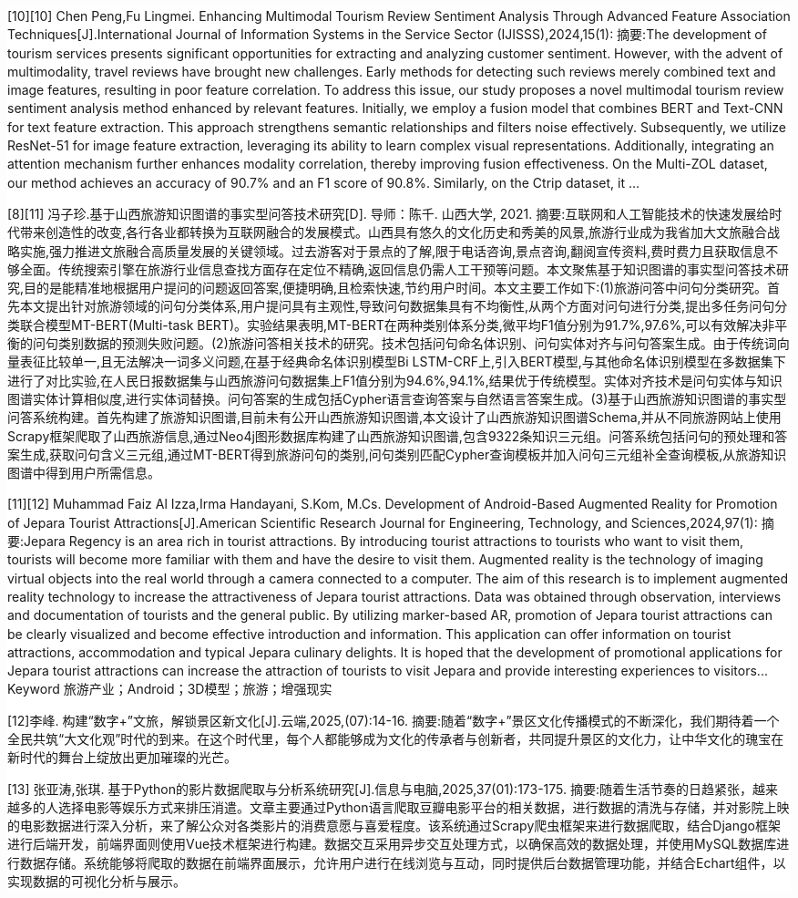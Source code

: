 
[10][10]  Chen Peng,Fu Lingmei. Enhancing Multimodal Tourism Review Sentiment Analysis Through Advanced Feature Association Techniques[J].International Journal of Information Systems in the Service Sector (IJISSS),2024,15(1):
  摘要:The development of tourism services presents significant opportunities for extracting and analyzing customer sentiment. However, with the advent of multimodality, travel reviews have brought new challenges. Early methods for detecting such reviews merely combined text and image features, resulting in poor feature correlation. To address this issue, our study proposes a novel multimodal tourism review sentiment analysis method enhanced by relevant features. Initially, we employ a fusion model that combines BERT and Text-CNN for text feature extraction. This approach strengthens semantic relationships and filters noise effectively. Subsequently, we utilize ResNet-51 for image feature extraction, leveraging its ability to learn complex visual representations. Additionally, integrating an attention mechanism further enhances modality correlation, thereby improving fusion effectiveness. On the Multi-ZOL dataset, our method achieves an accuracy of 90.7% and an F1 score of 90.8%. Similarly, on the Ctrip dataset, it ...



[8][11] 冯子珍.基于山西旅游知识图谱的事实型问答技术研究[D].   导师：陈千.   山西大学,   2021.
摘要:互联网和人工智能技术的快速发展给时代带来创造性的改变,各行各业都转换为互联网融合的发展模式。山西具有悠久的文化历史和秀美的风景,旅游行业成为我省加大文旅融合战略实施,强力推进文旅融合高质量发展的关键领域。过去游客对于景点的了解,限于电话咨询,景点咨询,翻阅宣传资料,费时费力且获取信息不够全面。传统搜索引擎在旅游行业信息查找方面存在定位不精确,返回信息仍需人工干预等问题。本文聚焦基于知识图谱的事实型问答技术研究,目的是能精准地根据用户提问的问题返回答案,便捷明确,且检索快速,节约用户时间。本文主要工作如下:(1)旅游问答中问句分类研究。首先本文提出针对旅游领域的问句分类体系,用户提问具有主观性,导致问句数据集具有不均衡性,从两个方面对问句进行分类,提出多任务问句分类联合模型MT-BERT(Multi-task BERT)。实验结果表明,MT-BERT在两种类别体系分类,微平均F1值分别为91.7%,97.6%,可以有效解决非平衡的问句类别数据的预测失败问题。(2)旅游问答相关技术的研究。技术包括问句命名体识别、问句实体对齐与问句答案生成。由于传统词向量表征比较单一,且无法解决一词多义问题,在基于经典命名体识别模型Bi LSTM-CRF上,引入BERT模型,与其他命名体识别模型在多数据集下进行了对比实验,在人民日报数据集与山西旅游问句数据集上F1值分别为94.6%,94.1%,结果优于传统模型。实体对齐技术是问句实体与知识图谱实体计算相似度,进行实体词替换。问句答案的生成包括Cypher语言查询答案与自然语言答案生成。(3)基于山西旅游知识图谱的事实型问答系统构建。首先构建了旅游知识图谱,目前未有公开山西旅游知识图谱,本文设计了山西旅游知识图谱Schema,并从不同旅游网站上使用Scrapy框架爬取了山西旅游信息,通过Neo4j图形数据库构建了山西旅游知识图谱,包含9322条知识三元组。问答系统包括问句的预处理和答案生成,获取问句含义三元组,通过MT-BERT得到旅游问句的类别,问句类别匹配Cypher查询模板并加入问句三元组补全查询模板,从旅游知识图谱中得到用户所需信息。  


[11][12]  Muhammad Faiz Al Izza,Irma Handayani, S.Kom, M.Cs. Development of Android-Based Augmented Reality for Promotion of Jepara Tourist Attractions[J].American Scientific Research Journal for Engineering, Technology, and Sciences,2024,97(1):
  摘要:Jepara Regency is an area rich in tourist attractions. By introducing tourist attractions to tourists who want to visit them, tourists will become more familiar with them and have the desire to visit them. Augmented reality is the technology of imaging virtual objects into the real world through a camera connected to a computer. The aim of this research is to implement augmented reality technology to increase the attractiveness of Jepara tourist attractions. Data was obtained through observation, interviews and documentation of tourists and the general public. By utilizing marker-based AR, promotion of Jepara tourist attractions can be clearly visualized and become effective introduction and information. This application can offer information on tourist attractions, accommodation and typical Jepara culinary delights. It is hoped that the development of promotional applications for Jepara tourist attractions can increase the attraction of tourists to visit Jepara and provide interesting experiences to visitors...
  Keyword 旅游产业；Android；3D模型；旅游；增强现实


[12]李峰. 构建“数字+”文旅，解锁景区新文化[J].云端,2025,(07):14-16.
摘要:随着“数字+”景区文化传播模式的不断深化，我们期待着一个全民共筑“大文化观”时代的到来。在这个时代里，每个人都能够成为文化的传承者与创新者，共同提升景区的文化力，让中华文化的瑰宝在新时代的舞台上绽放出更加璀璨的光芒。

[13]  张亚涛,张琪. 基于Python的影片数据爬取与分析系统研究[J].信息与电脑,2025,37(01):173-175.
摘要:随着生活节奏的日趋紧张，越来越多的人选择电影等娱乐方式来排压消遣。文章主要通过Python语言爬取豆瓣电影平台的相关数据，进行数据的清洗与存储，并对影院上映的电影数据进行深入分析，来了解公众对各类影片的消费意愿与喜爱程度。该系统通过Scrapy爬虫框架来进行数据爬取，结合Django框架进行后端开发，前端界面则使用Vue技术框架进行构建。数据交互采用异步交互处理方式，以确保高效的数据处理，并使用MySQL数据库进行数据存储。系统能够将爬取的数据在前端界面展示，允许用户进行在线浏览与互动，同时提供后台数据管理功能，并结合Echart组件，以实现数据的可视化分析与展示。
